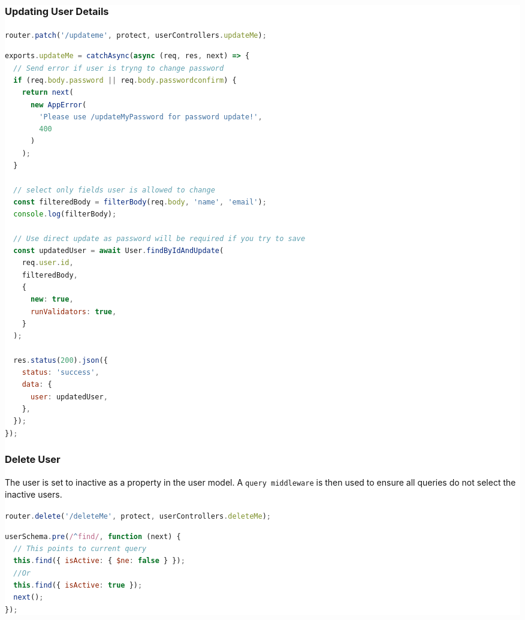 ### Updating User Details

```js
router.patch('/updateme', protect, userControllers.updateMe);
```

```js
exports.updateMe = catchAsync(async (req, res, next) => {
  // Send error if user is tryng to change password
  if (req.body.password || req.body.passwordconfirm) {
    return next(
      new AppError(
        'Please use /updateMyPassword for password update!',
        400
      )
    );
  }

  // select only fields user is allowed to change
  const filteredBody = filterBody(req.body, 'name', 'email');
  console.log(filterBody);

  // Use direct update as password will be required if you try to save
  const updatedUser = await User.findByIdAndUpdate(
    req.user.id,
    filteredBody,
    {
      new: true,
      runValidators: true,
    }
  );

  res.status(200).json({
    status: 'success',
    data: {
      user: updatedUser,
    },
  });
});
```

### Delete User

The user is set to inactive as a property in the user model. A `query middleware` is then used to ensure all queries do not select the inactive users.

```js
router.delete('/deleteMe', protect, userControllers.deleteMe);
```

```js
userSchema.pre(/^find/, function (next) {
  // This points to current query
  this.find({ isActive: { $ne: false } });
  //Or
  this.find({ isActive: true });
  next();
});
```
